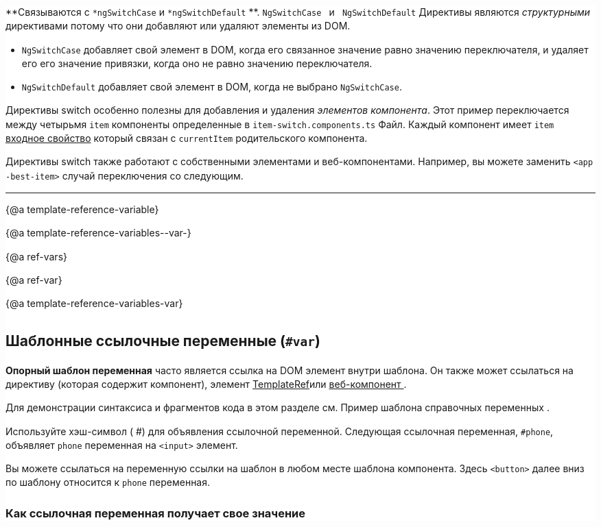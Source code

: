 **Связываются с  `*ngSwitchCase`  и  `*ngSwitchDefault` **.
 `NgSwitchCase ` и ` NgSwitchDefault` Директивы являются _структурными_ директивами
потому что они добавляют или удаляют элементы из DOM.

*  `NgSwitchCase` добавляет свой элемент в DOM, когда его связанное значение равно значению переключателя, и удаляет его
его значение привязки, когда оно не равно значению переключателя.

*  `NgSwitchDefault` добавляет свой элемент в DOM, когда не выбрано  `NgSwitchCase`.

Директивы switch особенно полезны для добавления и удаления *элементов компонента*.
Этот пример переключается между четырьмя  `item`  компоненты определенные в  `item-switch.components.ts`  Файл.
Каждый компонент имеет  `item`   [входное свойство](guide/template-syntax#inputs-outputs "Input property")
который связан с  `currentItem`  родительского компонента.

Директивы switch также работают с собственными элементами и веб-компонентами.
Например, вы можете заменить  `<app-best-item>`  случай переключения со следующим.

<code-example path="built-in-directives/src/app/app.component.html" region="NgSwitch-div" header="src/app/app.component.html"></code-example>

<hr/>

{@a template-reference-variable}

{@a template-reference-variables--var-}

{@a ref-vars}

{@a ref-var}

{@a template-reference-variables-var}
## Шаблонные ссылочные переменные (`#var`)

**Опорный шаблон переменная** часто является ссылка на DOM элемент внутри шаблона.
Он также может ссылаться на директиву (которая содержит компонент), элемент [TemplateRef](api/core/TemplateRef)или <a href="https://developer.mozilla.org/en-US/docs/Web/Web_Components" title="MDN: Web Components">веб-компонент </a>.

Для демонстрации синтаксиса и фрагментов кода в этом разделе см. <live-example name="template-reference-variables">Пример шаблона справочных переменных </live-example>.


Используйте хэш-символ ( #) для объявления ссылочной переменной.
Следующая ссылочная переменная,  `#phone`, объявляет  `phone`  переменная на  `<input>`  элемент.

<code-example path="template-reference-variables/src/app/app.component.html" region="ref-var" header="src/app/app.component.html"></code-example>

Вы можете ссылаться на переменную ссылки на шаблон в любом месте шаблона компонента.
Здесь  `<button>`  далее вниз по шаблону относится к  `phone`  переменная.

<code-example path="template-reference-variables/src/app/app.component.html" region="ref-phone" header="src/app/app.component.html"></code-example>

<h3 class="no-toc">Как ссылочная переменная получает свое значение </h3>
